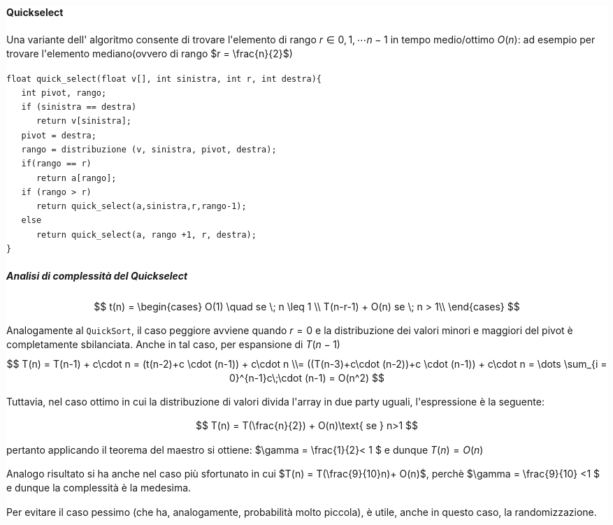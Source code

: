 #### Quickselect

Una variante dell' algoritmo consente di trovare l'elemento di rango $r \in 0,1,\cdots n-1$ in tempo medio/ottimo $O(n)$: ad esempio per trovare l'elemento mediano(ovvero di rango $r = \frac{n}{2}$)
```
float quick_select(float v[], int sinistra, int r, int destra){
   int pivot, rango;
   if (sinistra == destra)
      return v[sinistra];
   pivot = destra;
   rango = distribuzione (v, sinistra, pivot, destra);
   if(rango == r)
      return a[rango];
   if (rango > r)
      return quick_select(a,sinistra,r,rango-1);
   else 
      return quick_select(a, rango +1, r, destra);
}

```

##### Analisi di complessità del Quickselect

$$
t(n) = 
\begin{cases}
   O(1) \quad se \; n \leq 1 \\
   T(n-r-1) + O(n) se \; n > 1\\
\end{cases}
$$

Analogamente al `QuickSort`, il caso peggiore avviene quando $r = 0$ e la distribuzione dei valori minori e maggiori del pivot è completamente sbilanciata. Anche in tal caso, per espansione di $T(n-1)$
$$
T(n) = T(n-1) + c\cdot n = (t(n-2)+c \cdot (n-1)) + c\cdot n \\= ((T(n-3)+c\cdot (n-2))+c \cdot (n-1)) + c\cdot n = \dots \sum_{i = 0}^{n-1}c\;\cdot (n-1) = O(n^2)
$$

Tuttavia, nel caso ottimo in cui la distribuzione di valori divida l'array in due party uguali, l'espressione è la seguente:

$$
T(n) = T(\frac{n}{2}) + O(n)\text{ se } n>1
$$

pertanto applicando il teorema del maestro si ottiene: $\gamma = \frac{1}{2}< 1 $ e dunque $T(n) = O(n)$

Analogo risultato si ha anche nel caso più sfortunato in cui $T(n) = T(\frac{9}{10}n)+ O(n)$, perchè $\gamma = \frac{9}{10} <1 $ e dunque la complessità è la medesima.

Per evitare il caso pessimo (che ha, analogamente, probabilità molto piccola), è utile, anche in questo caso, la randomizzazione.
